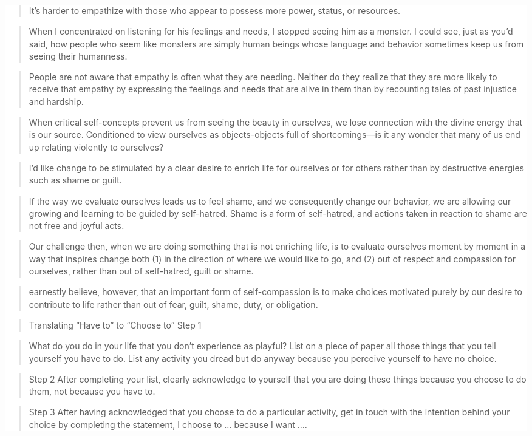 

> It’s harder to empathize with those who appear to possess more power, status, or resources.



> When I concentrated on listening for his feelings and needs, I stopped seeing him as a monster. I could see, just as you’d said, how people who seem like monsters are simply human beings whose language and behavior sometimes keep us from seeing their humanness.



> People are not aware that empathy is often what they are needing. Neither do they realize that they are more likely to receive that empathy by expressing the feelings and needs that are alive in them than by recounting tales of past injustice and hardship.



> When critical self-concepts prevent us from seeing the beauty in ourselves, we lose connection with the divine energy that is our source. Conditioned to view ourselves as objects-objects full of shortcomings—is it any wonder that many of us end up relating violently to ourselves?



> I’d like change to be stimulated by a clear desire to enrich life for ourselves or for others rather than by destructive energies such as shame or guilt.



> If the way we evaluate ourselves leads us to feel shame, and we consequently change our behavior, we are allowing our growing and learning to be guided by self-hatred. Shame is a form of self-hatred, and actions taken in reaction to shame are not free and joyful acts.



> Our challenge then, when we are doing something that is not enriching life, is to evaluate ourselves moment by moment in a way that inspires change both (1) in the direction of where we would like to go, and (2) out of respect and compassion for ourselves, rather than out of self-hatred, guilt or shame.



> earnestly believe, however, that an important form of self-compassion is to make choices motivated purely by our desire to contribute to life rather than out of fear, guilt, shame, duty, or obligation.



> Translating “Have to” to “Choose to” Step 1



> What do you do in your life that you don’t experience as playful? List on a piece of paper all those things that you tell yourself you have to do. List any activity you dread but do anyway because you perceive yourself to have no choice.



> Step 2 After completing your list, clearly acknowledge to yourself that you are doing these things because you choose to do them, not because you have to.



> Step 3 After having acknowledged that you choose to do a particular activity, get in touch with the intention behind your choice by completing the statement, I choose to … because I want ….


